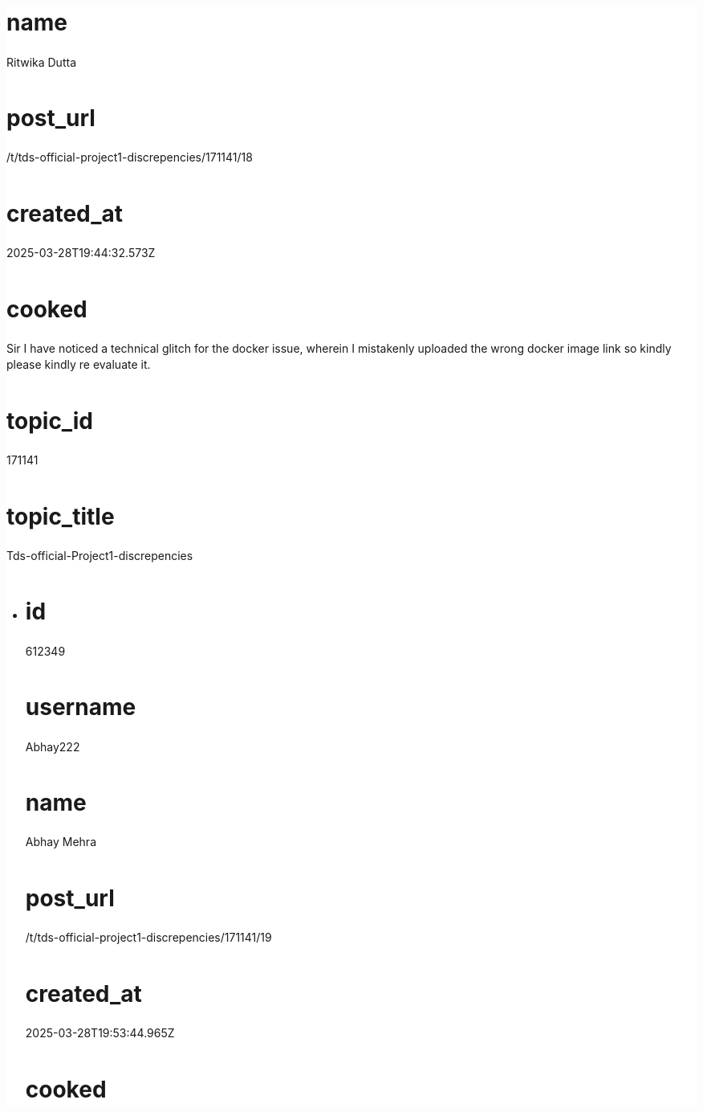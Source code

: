   # name
  
  Ritwika Dutta 
  
  # post_url
  
  /t/tds-official-project1-discrepencies/171141/18
  
  # created_at
  
  2025-03-28T19:44:32.573Z
  
  # cooked
  
  <p>Sir I have noticed a technical glitch for the docker issue, wherein I mistakenly uploaded the wrong docker image link so kindly please kindly re evaluate it.</p>
  
  # topic_id
  
  171141
  
  # topic_title
  
  Tds-official-Project1-discrepencies
- # id
  
  612349
  
  # username
  
  Abhay222
  
  # name
  
  Abhay Mehra
  
  # post_url
  
  /t/tds-official-project1-discrepencies/171141/19
  
  # created_at
  
  2025-03-28T19:53:44.965Z
  
  # cooked
  